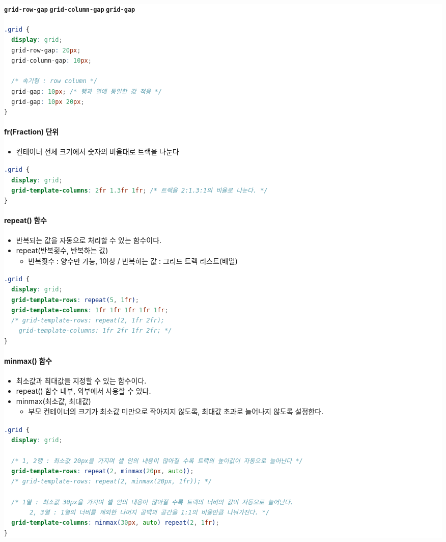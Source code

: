 #### `grid-row-gap` `grid-column-gap` `grid-gap`

```css
.grid {
  display: grid;
  grid-row-gap: 20px;
  grid-column-gap: 10px;

  /* 속기형 : row column */
  grid-gap: 10px; /* 행과 열에 동일한 값 적용 */
  grid-gap: 10px 20px;
}
```

#### fr(Fraction) 단위

- 컨테이너 전체 크기에서 숫자의 비율대로 트랙을 나눈다

```css
.grid {
  display: grid;
  grid-template-columns: 2fr 1.3fr 1fr; /* 트랙을 2:1.3:1의 비율로 나눈다. */
}
```

#### repeat() 함수

- 반복되는 값을 자동으로 처리할 수 있는 함수이다.
- repeat(반복횟수, 반복하는 값)
  - 반복횟수 : 양수만 가능, 1이상 / 반복하는 값 : 그리드 트랙 리스트(배열)

```css
.grid {
  display: grid;
  grid-template-rows: repeat(5, 1fr);
  grid-template-columns: 1fr 1fr 1fr 1fr 1fr;
  /* grid-template-rows: repeat(2, 1fr 2fr); 
    grid-template-columns: 1fr 2fr 1fr 2fr; */
}
```

#### minmax() 함수

- 최소값과 최대값을 지정할 수 있는 함수이다.
- repeat() 함수 내부, 외부에서 사용할 수 있다.
- minmax(최소값, 최대값)
  - 부모 컨테이너의 크기가 최소값 미만으로 작아지지 않도록, 최대값 초과로 늘어나지 않도록 설정한다.

```css
.grid {
  display: grid;

  /* 1, 2행 : 최소값 20px을 가지며 셀 안의 내용이 많아질 수록 트랙의 높이값이 자동으로 늘어난다 */
  grid-template-rows: repeat(2, minmax(20px, auto));
  /* grid-template-rows: repeat(2, minmax(20px, 1fr)); */

  /* 1열 : 최소값 30px을 가지며 셀 안의 내용이 많아질 수록 트랙의 너비의 값이 자동으로 늘어난다.
       2, 3열 : 1열의 너비를 제외한 나머지 공백의 공간을 1:1의 비율만큼 나눠가진다. */
  grid-template-columns: minmax(30px, auto) repeat(2, 1fr);
}
```
